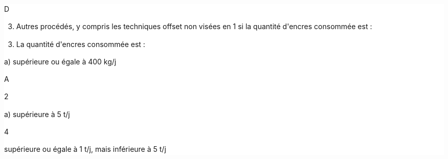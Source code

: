 D

</td>
      <td valign="top" width="34">
      </td><td valign="top" width="120">
      </td><td valign="top" width="29">
    </td></tr>
    <tr>
      <td valign="top" width="470">

3. Autres procédés, y compris les techniques offset non visées en 1 si la quantité d'encres consommée est : 

</td>
      <td valign="top" width="18">
      </td><td valign="top" width="34">
      </td><td valign="top" width="120">

3. La quantité d'encres consommée est : 

</td>
      <td valign="top" width="29">
    </td></tr>
    <tr>
      <td valign="top" width="470">

a) supérieure ou égale à 400 kg/j 

</td>
      <td width="18" valign="top">

A

</td>
      <td width="34" valign="top">

2

</td>
      <td width="120" valign="top">

a) supérieure à 5 t/j 

</td>
      <td width="29" valign="top">

4

</td>
    </tr>
    <tr>
      <td width="470" valign="top">
      </td><td width="18" valign="top">
      </td><td valign="top" width="34">
      </td><td width="120" valign="top">

supérieure ou égale à 1 t/j, mais inférieure à 5 t/j 

</td>
      <td width="29" valign="top">
